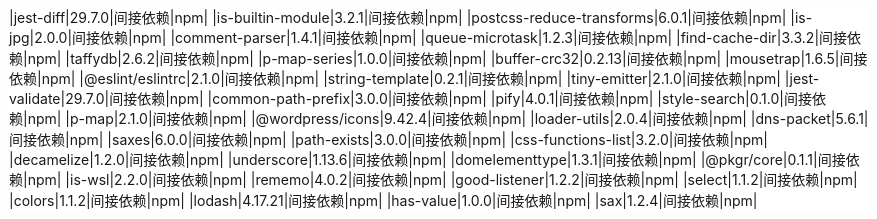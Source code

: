 |jest-diff|29.7.0|间接依赖|npm|
|is-builtin-module|3.2.1|间接依赖|npm|
|postcss-reduce-transforms|6.0.1|间接依赖|npm|
|is-jpg|2.0.0|间接依赖|npm|
|comment-parser|1.4.1|间接依赖|npm|
|queue-microtask|1.2.3|间接依赖|npm|
|find-cache-dir|3.3.2|间接依赖|npm|
|taffydb|2.6.2|间接依赖|npm|
|p-map-series|1.0.0|间接依赖|npm|
|buffer-crc32|0.2.13|间接依赖|npm|
|mousetrap|1.6.5|间接依赖|npm|
|@eslint/eslintrc|2.1.0|间接依赖|npm|
|string-template|0.2.1|间接依赖|npm|
|tiny-emitter|2.1.0|间接依赖|npm|
|jest-validate|29.7.0|间接依赖|npm|
|common-path-prefix|3.0.0|间接依赖|npm|
|pify|4.0.1|间接依赖|npm|
|style-search|0.1.0|间接依赖|npm|
|p-map|2.1.0|间接依赖|npm|
|@wordpress/icons|9.42.4|间接依赖|npm|
|loader-utils|2.0.4|间接依赖|npm|
|dns-packet|5.6.1|间接依赖|npm|
|saxes|6.0.0|间接依赖|npm|
|path-exists|3.0.0|间接依赖|npm|
|css-functions-list|3.2.0|间接依赖|npm|
|decamelize|1.2.0|间接依赖|npm|
|underscore|1.13.6|间接依赖|npm|
|domelementtype|1.3.1|间接依赖|npm|
|@pkgr/core|0.1.1|间接依赖|npm|
|is-wsl|2.2.0|间接依赖|npm|
|rememo|4.0.2|间接依赖|npm|
|good-listener|1.2.2|间接依赖|npm|
|select|1.1.2|间接依赖|npm|
|colors|1.1.2|间接依赖|npm|
|lodash|4.17.21|间接依赖|npm|
|has-value|1.0.0|间接依赖|npm|
|sax|1.2.4|间接依赖|npm|